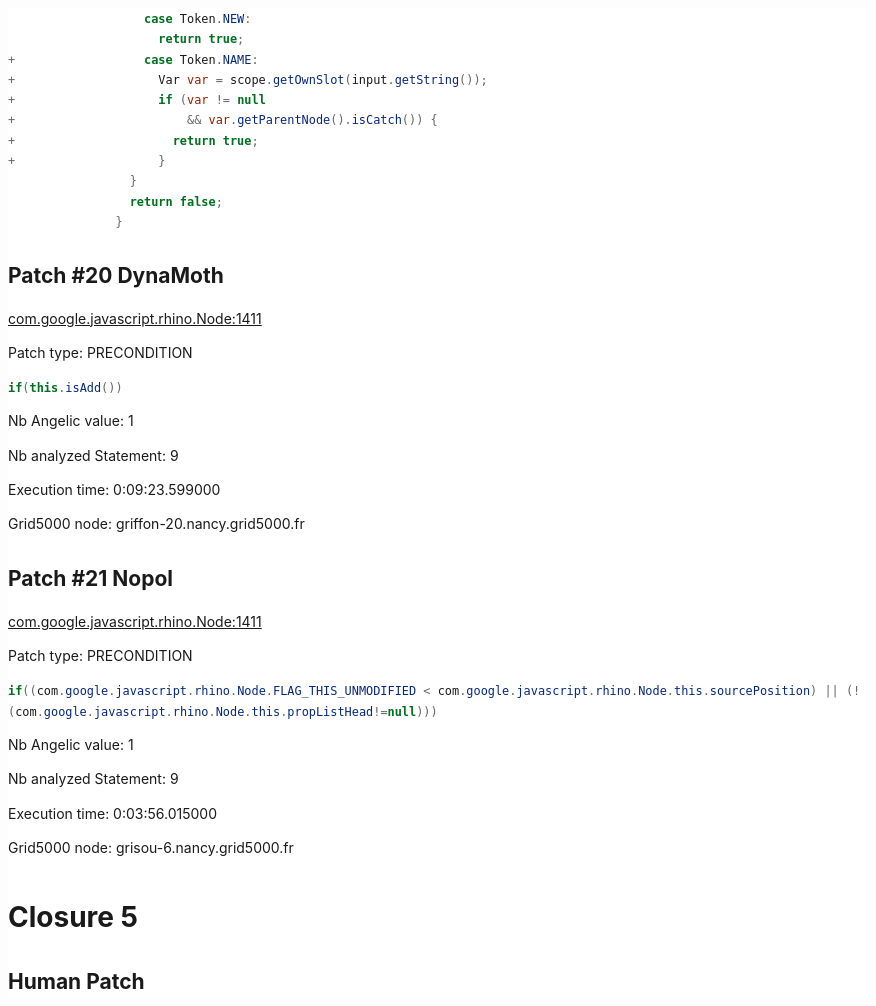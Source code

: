 ```Java
                   case Token.NEW:
                     return true;
+                  case Token.NAME:
+                    Var var = scope.getOwnSlot(input.getString());
+                    if (var != null
+                        && var.getParentNode().isCatch()) {
+                      return true;
+                    }
                 }
                 return false;
               }

```

## Patch #20 DynaMoth 

[com.google.javascript.rhino.Node:1411](https://github.com/google/closure-compiler/blob/ee12b8deee9403ff847940a0f19b9e4dbb8555ef/src//com/google/javascript/rhino/Node.java#L1411)

Patch type: PRECONDITION
```Java
if(this.isAdd())
```

Nb Angelic value: 1

Nb analyzed Statement: 9

Execution time: 0:09:23.599000

Grid5000 node: griffon-20.nancy.grid5000.fr

## Patch #21 Nopol 

[com.google.javascript.rhino.Node:1411](https://github.com/google/closure-compiler/blob/ee12b8deee9403ff847940a0f19b9e4dbb8555ef/src//com/google/javascript/rhino/Node.java#L1411)

Patch type: PRECONDITION
```Java
if((com.google.javascript.rhino.Node.FLAG_THIS_UNMODIFIED < com.google.javascript.rhino.Node.this.sourcePosition) || (!(com.google.javascript.rhino.Node.this.propListHead!=null)))
```

Nb Angelic value: 1

Nb analyzed Statement: 9

Execution time: 0:03:56.015000

Grid5000 node: grisou-6.nancy.grid5000.fr

# Closure 5


## Human Patch 

